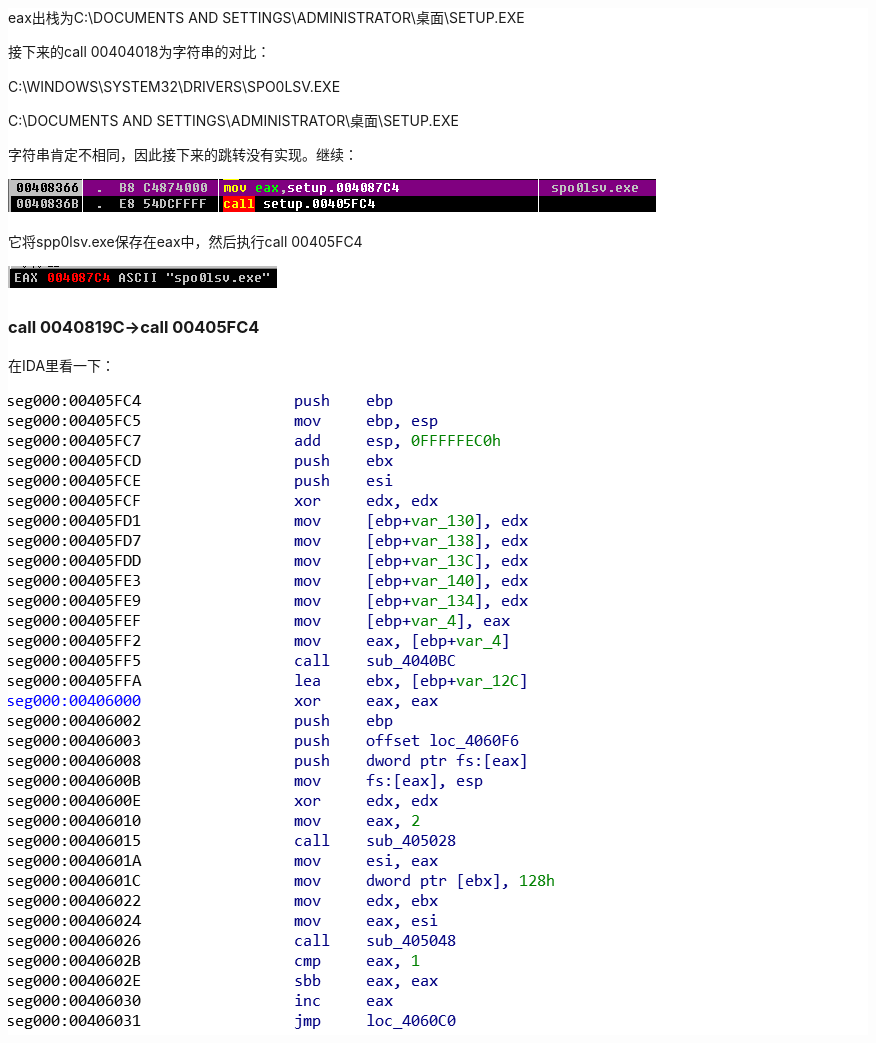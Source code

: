 eax出栈为C:\DOCUMENTS AND SETTINGS\ADMINISTRATOR\桌面\SETUP.EXE

接下来的call 00404018为字符串的对比：

C:\WINDOWS\SYSTEM32\DRIVERS\SPO0LSV.EXE

C:\DOCUMENTS AND SETTINGS\ADMINISTRATOR\桌面\SETUP.EXE

字符串肯定不相同，因此接下来的跳转没有实现。继续：

![1583974687163-715f2588-9907-428e-9853-adce9fc7b295.png](./img/557519_sochjnA5LHEVTmKN/1583974687163-715f2588-9907-428e-9853-adce9fc7b295-309748.png)

它将spp0lsv.exe保存在eax中，然后执行call 00405FC4

![1583974737144-698c3742-2d1c-454b-bc1e-77df7947dc2e.png](./img/557519_sochjnA5LHEVTmKN/1583974737144-698c3742-2d1c-454b-bc1e-77df7947dc2e-352165.png)

### call 0040819C->call 00405FC4
在IDA里看一下：

![1583975008155-be290cc3-68ca-42f7-994a-8118d0eee076.png](./img/557519_sochjnA5LHEVTmKN/1583975008155-be290cc3-68ca-42f7-994a-8118d0eee076-719412.png)
